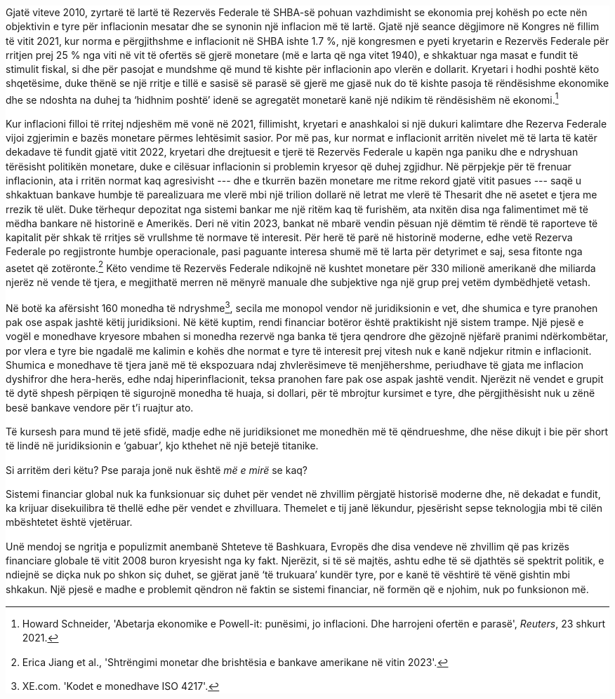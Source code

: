 Gjatë viteve 2010, zyrtarë të lartë të Rezervës Federale të SHBA-së pohuan vazhdimisht se ekonomia prej kohësh po ecte nën objektivin e tyre për inflacionin mesatar dhe se synonin një inflacion më të lartë. Gjatë një seance dëgjimore në Kongres në fillim të vitit 2021, kur norma e përgjithshme e inflacionit në SHBA ishte 1.7 %, një kongresmen e pyeti kryetarin e Rezervës Federale për rritjen prej 25 % nga viti në vit të ofertës së gjerë monetare (më e larta që nga vitet 1940), e shkaktuar nga masat e fundit të stimulit fiskal, si dhe për pasojat e mundshme që mund të kishte për inflacionin apo vlerën e dollarit. Kryetari i hodhi poshtë këto shqetësime, duke thënë se një rritje e tillë e sasisë së parasë së gjerë me gjasë nuk do të kishte pasoja të rëndësishme ekonomike dhe se ndoshta na duhej ta ‘hidhnim poshtë’ idenë se agregatët monetarë kanë një ndikim të rëndësishëm në ekonomi.[^4]

Kur inflacioni filloi të rritej ndjeshëm më vonë në 2021, fillimisht, kryetari e anashkaloi si një dukuri kalimtare dhe Rezerva Federale vijoi zgjerimin e bazës monetare përmes lehtësimit sasior. Por më pas, kur normat e inflacionit arritën nivelet më të larta të katër dekadave të fundit gjatë vitit 2022, kryetari dhe drejtuesit e tjerë të Rezervës Federale u kapën nga paniku dhe e ndryshuan tërësisht politikën monetare, duke e cilësuar inflacionin si problemin kryesor që duhej zgjidhur. Në përpjekje për të frenuar inflacionin, ata i rritën normat kaq agresivisht --- dhe e tkurrën bazën monetare me ritme rekord gjatë vitit pasues --- saqë u shkaktuan bankave humbje të parealizuara me vlerë mbi një trilion dollarë në letrat me vlerë të Thesarit dhe në asetet e tjera me rrezik të ulët. Duke tërhequr depozitat nga sistemi bankar me një ritëm kaq të furishëm, ata nxitën disa nga falimentimet më të mëdha bankare në historinë e Amerikës. Deri në vitin 2023, bankat në mbarë vendin pësuan një dëmtim të rëndë të raporteve të kapitalit për shkak të rritjes së vrullshme të normave të interesit. Për herë të parë në historinë moderne, edhe vetë Rezerva Federale po regjistronte humbje operacionale, pasi paguante interesa shumë më të larta për detyrimet e saj, sesa fitonte nga asetet që zotëronte.[^5] Këto vendime të Rezervës Federale ndikojnë në kushtet monetare për 330 milionë amerikanë dhe miliarda njerëz në vende të tjera, e megjithatë merren në mënyrë manuale dhe subjektive nga një grup prej vetëm dymbëdhjetë vetash.

Në botë ka afërsisht 160 monedha të ndryshme[^6], secila me monopol vendor në juridiksionin e vet, dhe shumica e tyre pranohen pak ose aspak jashtë këtij juridiksioni. Në këtë kuptim, rendi financiar botëror është praktikisht një sistem trampe. Një pjesë e vogël e monedhave kryesore mbahen si monedha rezervë nga banka të tjera qendrore dhe gëzojnë njëfarë pranimi ndërkombëtar, por vlera e tyre bie ngadalë me kalimin e kohës dhe normat e tyre të interesit prej vitesh nuk e kanë ndjekur ritmin e inflacionit. Shumica e monedhave të tjera janë më të ekspozuara ndaj zhvlerësimeve të menjëhershme, periudhave të gjata me inflacion dyshifror dhe hera-herës, edhe ndaj hiperinflacionit, teksa pranohen fare pak ose aspak jashtë vendit. Njerëzit në vendet e grupit të dytë shpesh përpiqen të sigurojnë monedha të huaja, si dollari, për të mbrojtur kursimet e tyre, dhe përgjithësisht nuk u zënë besë bankave vendore për t’i ruajtur ato.

Të kursesh para mund të jetë sfidë, madje edhe në juridiksionet me monedhën më të qëndrueshme, dhe nëse dikujt i bie për short të lindë në juridiksionin e ‘gabuar’, kjo kthehet në një betejë titanike.

Si arritëm deri këtu? Pse paraja jonë nuk është *më e mirë* se kaq?

Sistemi financiar global nuk ka funksionuar siç duhet për vendet në zhvillim përgjatë historisë moderne dhe, në dekadat e fundit, ka krijuar disekuilibra të thellë edhe për vendet e zhvilluara. Themelet e tij janë lëkundur, pjesërisht sepse teknologjia mbi të cilën mbështetet është vjetëruar.

Unë mendoj se ngritja e populizmit anembanë Shteteve të Bashkuara, Evropës dhe disa vendeve në zhvillim që pas krizës financiare globale të vitit 2008 buron kryesisht nga ky fakt. Njerëzit, si të së majtës, ashtu edhe të së djathtës së spektrit politik, e ndiejnë se diçka nuk po shkon siç duhet, se gjërat janë ‘të trukuara’ kundër tyre, por e kanë të vështirë të vënë gishtin mbi shkakun. Një pjesë e madhe e problemit qëndron në faktin se sistemi financiar, në formën që e njohim, nuk po funksionon më.


[^1]: FMN, 'Çmimet e konsumit, fundi i periudhës', Datamapper.
[^2]: Zeynep Dierks, 'Norma e inflacionit të IÇK-së në Turqi', *Statista*, 3 mars 2023; P[atrick Gillespie](https://www.bloomberg.com/authors/ATpJM4rxzpI/patrick-gillespie), 'Inflacioni në Argjentinë e kapërcen 100 për qind ndërkohë që i kanoset recesioni ekonomik', *Bloomberg*, 14 mars 2023.
[^3]: Cormac Mullen dhe John Ainger, 'Stoku i borxhit botëror me rendiment negativ shënon rekord prej 18 trilionë dollarësh', *Bloomberg*, 11 dhjetor 2020.
[^4]: Howard Schneider, 'Abetarja ekonomike e Powell-it: punësimi, jo inflacioni. Dhe harrojeni ofertën e parasë', *Reuters*, 23 shkurt 2021.
[^5]: Erica Jiang et al., 'Shtrëngimi monetar dhe brishtësia e bankave amerikane në vitin 2023'.
[^6]: XE.com. 'Kodet e monedhave ISO 4217'.